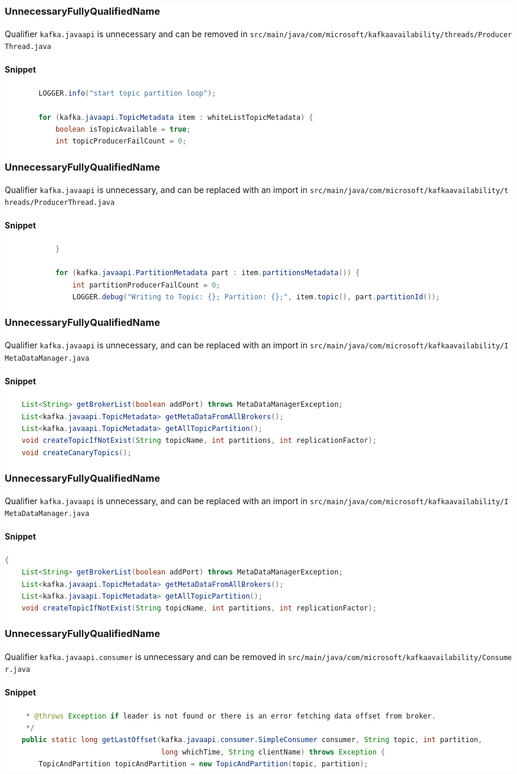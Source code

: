 ### UnnecessaryFullyQualifiedName
Qualifier `kafka.javaapi` is unnecessary and can be removed
in `src/main/java/com/microsoft/kafkaavailability/threads/ProducerThread.java`
#### Snippet
```java
        LOGGER.info("start topic partition loop");

        for (kafka.javaapi.TopicMetadata item : whiteListTopicMetadata) {
            boolean isTopicAvailable = true;
            int topicProducerFailCount = 0;
```

### UnnecessaryFullyQualifiedName
Qualifier `kafka.javaapi` is unnecessary, and can be replaced with an import
in `src/main/java/com/microsoft/kafkaavailability/threads/ProducerThread.java`
#### Snippet
```java
            }

            for (kafka.javaapi.PartitionMetadata part : item.partitionsMetadata()) {
                int partitionProducerFailCount = 0;
                LOGGER.debug("Writing to Topic: {}; Partition: {};", item.topic(), part.partitionId());
```

### UnnecessaryFullyQualifiedName
Qualifier `kafka.javaapi` is unnecessary, and can be replaced with an import
in `src/main/java/com/microsoft/kafkaavailability/IMetaDataManager.java`
#### Snippet
```java
    List<String> getBrokerList(boolean addPort) throws MetaDataManagerException;
    List<kafka.javaapi.TopicMetadata> getMetaDataFromAllBrokers();
    List<kafka.javaapi.TopicMetadata> getAllTopicPartition();
    void createTopicIfNotExist(String topicName, int partitions, int replicationFactor);
    void createCanaryTopics();
```

### UnnecessaryFullyQualifiedName
Qualifier `kafka.javaapi` is unnecessary, and can be replaced with an import
in `src/main/java/com/microsoft/kafkaavailability/IMetaDataManager.java`
#### Snippet
```java
{
    List<String> getBrokerList(boolean addPort) throws MetaDataManagerException;
    List<kafka.javaapi.TopicMetadata> getMetaDataFromAllBrokers();
    List<kafka.javaapi.TopicMetadata> getAllTopicPartition();
    void createTopicIfNotExist(String topicName, int partitions, int replicationFactor);
```

### UnnecessaryFullyQualifiedName
Qualifier `kafka.javaapi.consumer` is unnecessary and can be removed
in `src/main/java/com/microsoft/kafkaavailability/Consumer.java`
#### Snippet
```java
     * @throws Exception if leader is not found or there is an error fetching data offset from broker.
     */
    public static long getLastOffset(kafka.javaapi.consumer.SimpleConsumer consumer, String topic, int partition,
                                     long whichTime, String clientName) throws Exception {
        TopicAndPartition topicAndPartition = new TopicAndPartition(topic, partition);
```